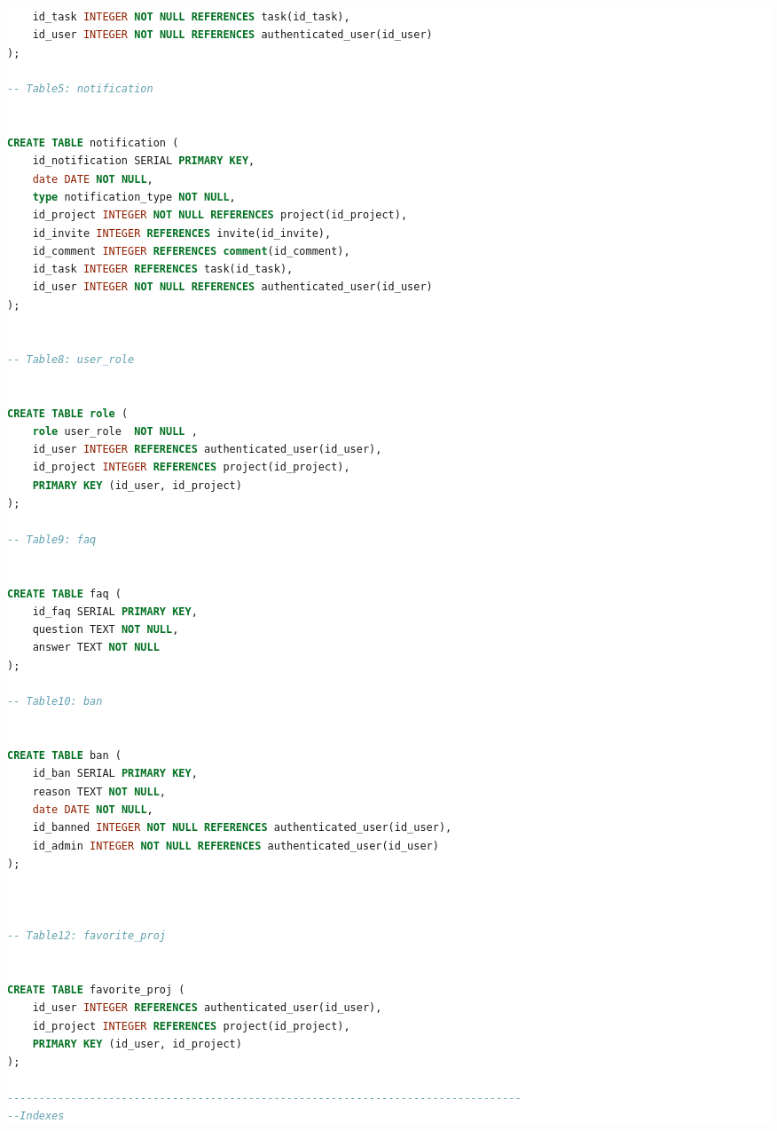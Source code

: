 ```sql
    id_task INTEGER NOT NULL REFERENCES task(id_task),
    id_user INTEGER NOT NULL REFERENCES authenticated_user(id_user)
);

-- Table5: notification


CREATE TABLE notification (
    id_notification SERIAL PRIMARY KEY,
    date DATE NOT NULL,
    type notification_type NOT NULL,
    id_project INTEGER NOT NULL REFERENCES project(id_project),
    id_invite INTEGER REFERENCES invite(id_invite),
    id_comment INTEGER REFERENCES comment(id_comment),
    id_task INTEGER REFERENCES task(id_task),
    id_user INTEGER NOT NULL REFERENCES authenticated_user(id_user)
);


-- Table8: user_role


CREATE TABLE role (
    role user_role  NOT NULL ,
    id_user INTEGER REFERENCES authenticated_user(id_user),
    id_project INTEGER REFERENCES project(id_project),
    PRIMARY KEY (id_user, id_project)
);

-- Table9: faq


CREATE TABLE faq (
    id_faq SERIAL PRIMARY KEY,
    question TEXT NOT NULL,
    answer TEXT NOT NULL
);

-- Table10: ban


CREATE TABLE ban (
    id_ban SERIAL PRIMARY KEY,
    reason TEXT NOT NULL,
    date DATE NOT NULL,
    id_banned INTEGER NOT NULL REFERENCES authenticated_user(id_user),
    id_admin INTEGER NOT NULL REFERENCES authenticated_user(id_user)
);



-- Table12: favorite_proj


CREATE TABLE favorite_proj (
    id_user INTEGER REFERENCES authenticated_user(id_user),
    id_project INTEGER REFERENCES project(id_project),
    PRIMARY KEY (id_user, id_project)
);

---------------------------------------------------------------------------------
--Indexes

```